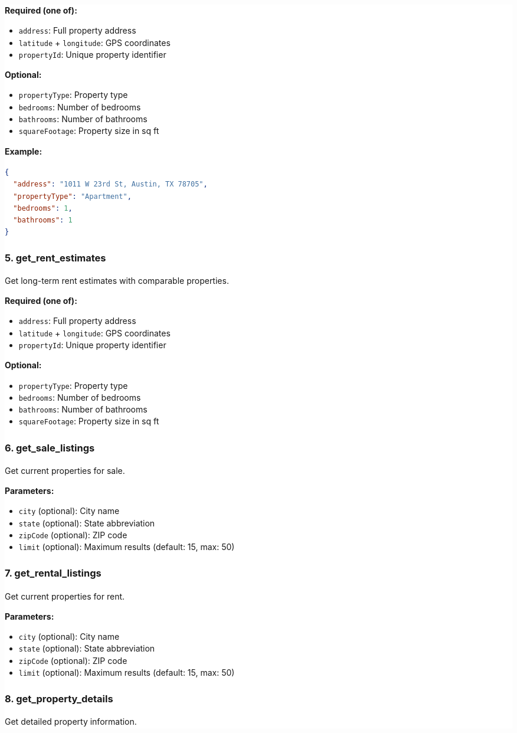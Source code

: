 **Required (one of):**
- `address`: Full property address
- `latitude` + `longitude`: GPS coordinates
- `propertyId`: Unique property identifier

**Optional:**
- `propertyType`: Property type
- `bedrooms`: Number of bedrooms
- `bathrooms`: Number of bathrooms
- `squareFootage`: Property size in sq ft

**Example:**
```json
{
  "address": "1011 W 23rd St, Austin, TX 78705",
  "propertyType": "Apartment",
  "bedrooms": 1,
  "bathrooms": 1
}
```

### 5. **get_rent_estimates**
Get long-term rent estimates with comparable properties.

**Required (one of):**
- `address`: Full property address
- `latitude` + `longitude`: GPS coordinates
- `propertyId`: Unique property identifier

**Optional:**
- `propertyType`: Property type
- `bedrooms`: Number of bedrooms
- `bathrooms`: Number of bathrooms
- `squareFootage`: Property size in sq ft

### 6. **get_sale_listings**
Get current properties for sale.

**Parameters:**
- `city` (optional): City name
- `state` (optional): State abbreviation
- `zipCode` (optional): ZIP code
- `limit` (optional): Maximum results (default: 15, max: 50)

### 7. **get_rental_listings**
Get current properties for rent.

**Parameters:**
- `city` (optional): City name
- `state` (optional): State abbreviation
- `zipCode` (optional): ZIP code
- `limit` (optional): Maximum results (default: 15, max: 50)

### 8. **get_property_details**
Get detailed property information.
